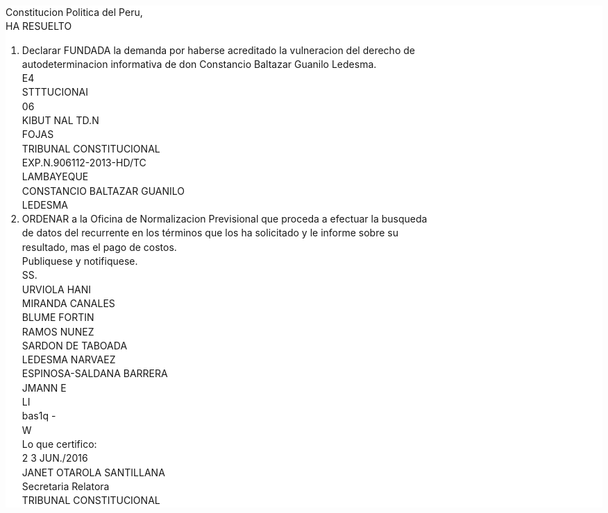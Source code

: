 Constitucion Politica del Peru,  
HA RESUELTO  
1. Declarar FUNDADA la demanda por haberse acreditado la vulneracion del derecho de  
autodeterminacion informativa de don Constancio Baltazar Guanilo Ledesma.  
E4  
STTTUCIONAI  
06  
KIBUT NAL TD.N  
FOJAS  
TRIBUNAL CONSTITUCIONAL  
EXP.N.906112-2013-HD/TC  
LAMBAYEQUE  
CONSTANCIO BALTAZAR GUANILO  
LEDESMA  
2. ORDENAR a la Oficina de Normalizacion Previsional que proceda a efectuar la busqueda  
de datos del recurrente en los términos que los ha solicitado y le informe sobre su  
resultado, mas el pago de costos.  
Publiquese y notifiquese.  
SS.  
URVIOLA HANI  
MIRANDA CANALES  
BLUME FORTIN  
RAMOS NUNEZ  
SARDON DE TABOADA  
LEDESMA NARVAEZ  
ESPINOSA-SALDANA BARRERA  
JMANN E  
LI  
bas1q -  
W  
Lo que certifico:  
2 3 JUN./2016  
JANET OTAROLA SANTILLANA  
Secretaria Relatora  
TRIBUNAL CONSTITUCIONAL